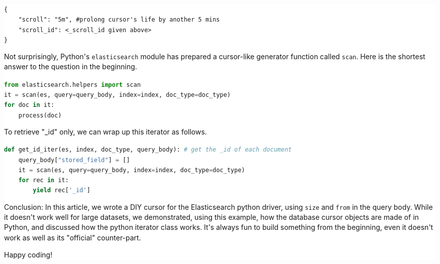 ```POST /_search/scroll
{
	"scroll": "5m", #prolong cursor's life by another 5 mins
	"scroll_id": <_scroll_id given above>
}
```

Not surprisingly, Python's `elasticsearch` module has prepared a cursor-like generator function called `scan`. Here is the shortest answer to the question in the beginning.

```python
from elasticsearch.helpers import scan
it = scan(es, query=query_body, index=index, doc_type=doc_type)
for doc in it:
	process(doc)
```

To retrieve "_id" only, we can wrap up this iterator as follows.

```python
def get_id_iter(es, index, doc_type, query_body): # get the _id of each document
	query_body["stored_field"] = []
	it = scan(es, query=query_body, index=index, doc_type=doc_type)
	for rec in it:
		yield rec['_id']
```

Conclusion: In this article, we wrote a DIY cursor for the Elasticsearch python driver, using `size` and `from` in the query body. While it doesn't work well for large datasets, we demonstrated, using this example, how the database cursor objects are made of in Python, and discussed how the python iterator class works. It's always fun to build something from the beginning, even it doesn't work as well as its "official" counter-part.

Happy coding!
